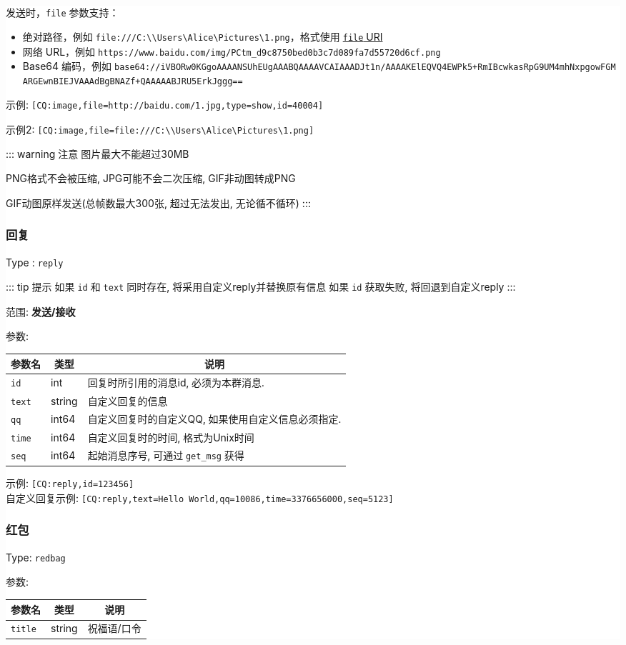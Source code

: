 发送时，`file` 参数支持：

- 绝对路径，例如 `file:///C:\\Users\Alice\Pictures\1.png`，格式使用 [`file` URI](https://tools.ietf.org/html/rfc8089)
- 网络 URL，例如 `https://www.baidu.com/img/PCtm_d9c8750bed0b3c7d089fa7d55720d6cf.png`
- Base64 编码，例如 `base64://iVBORw0KGgoAAAANSUhEUgAAABQAAAAVCAIAAADJt1n/AAAAKElEQVQ4EWPk5+RmIBcwkasRpG9UM4mhNxpgowFGMARGEwnBIEJVAAAdBgBNAZf+QAAAAABJRU5ErkJggg==`

示例: `[CQ:image,file=http://baidu.com/1.jpg,type=show,id=40004]`

示例2: `[CQ:image,file=file:///C:\\Users\Alice\Pictures\1.png]`

::: warning 注意
图片最大不能超过30MB

PNG格式不会被压缩, JPG可能不会二次压缩, GIF非动图转成PNG

GIF动图原样发送(总帧数最大300张, 超过无法发出, 无论循不循环)
:::

### 回复

Type : `reply`

::: tip 提示
如果 `id` 和 `text` 同时存在, 将采用自定义reply并替换原有信息
如果 `id` 获取失败, 将回退到自定义reply
:::

范围: **发送/接收**

参数:

| 参数名 | 类型 | 说明                                  |
| ------ | ---- | ------------------------------------- |
| `id`   | int  | 回复时所引用的消息id, 必须为本群消息. |
| `text`   | string  | 自定义回复的信息 |
| `qq`   | int64  | 自定义回复时的自定义QQ, 如果使用自定义信息必须指定. |
| `time`   | int64  | 自定义回复时的时间, 格式为Unix时间 |
| `seq` | int64  | 起始消息序号, 可通过 `get_msg` 获得 |



示例: `[CQ:reply,id=123456]` 
\
自定义回复示例: `[CQ:reply,text=Hello World,qq=10086,time=3376656000,seq=5123]`

### 红包 <Badge text="收"/>

Type: `redbag`

参数:

| 参数名  | 类型   | 说明        |
| ------- | ------ | ----------- |
| `title` | string | 祝福语/口令 |
